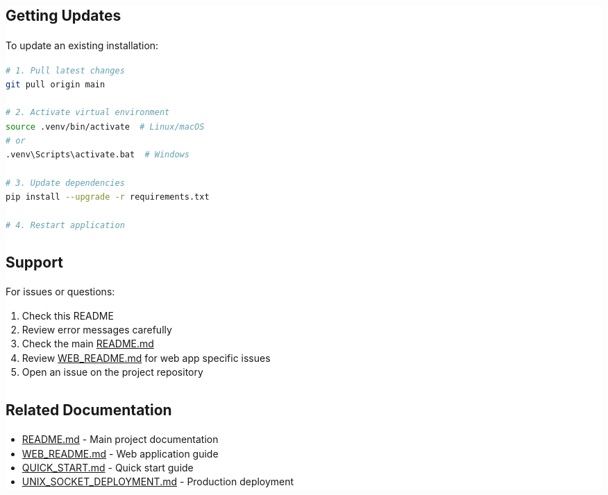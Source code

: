 ## Getting Updates

To update an existing installation:

```bash
# 1. Pull latest changes
git pull origin main

# 2. Activate virtual environment
source .venv/bin/activate  # Linux/macOS
# or
.venv\Scripts\activate.bat  # Windows

# 3. Update dependencies
pip install --upgrade -r requirements.txt

# 4. Restart application
```

## Support

For issues or questions:
1. Check this README
2. Review error messages carefully
3. Check the main [README.md](README.md)
4. Review [WEB_README.md](WEB_README.md) for web app specific issues
5. Open an issue on the project repository

## Related Documentation

- [README.md](README.md) - Main project documentation
- [WEB_README.md](WEB_README.md) - Web application guide
- [QUICK_START.md](QUICK_START.md) - Quick start guide
- [UNIX_SOCKET_DEPLOYMENT.md](UNIX_SOCKET_DEPLOYMENT.md) - Production deployment
